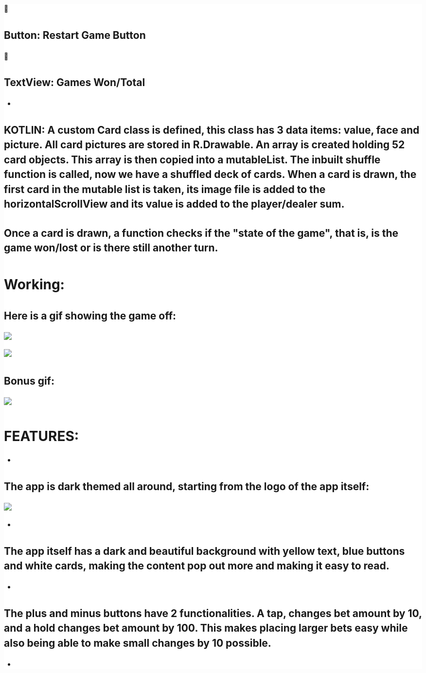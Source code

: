 

## Button: Restart Game Button



## TextView: Games Won/Total

-
## KOTLIN: A custom Card class is defined, this class has 3 data items: value, face and picture. All card pictures are stored in R.Drawable. An array is created holding 52 card objects. This array is then copied into a mutableList. The inbuilt shuffle function is called, now we have a shuffled deck of cards. When a card is drawn, the first card in the mutable list is taken, its image file is added to the horizontalScrollView and its value is added to the player/dealer sum.

## Once a card is drawn, a function checks if the &quot;state of the game&quot;, that is, is the game won/lost or is there still another turn.

# Working:

## Here is a gif showing the game off:
<img src="https://user-images.githubusercontent.com/82951104/115983293-f4d60200-a5bd-11eb-918a-5b3c0b2072d5.png" width="90%"></img>

![](RackMultipart20210424-4-jcd1he_html_b198f5accd73bdbf.gif)

## Bonus gif:

![](RackMultipart20210424-4-jcd1he_html_8348e08bc5ebb9fe.gif)

# FEATURES:

-
## The app is dark themed all around, starting from the logo of the app itself:

![](RackMultipart20210424-4-jcd1he_html_4b659c58fed68a4d.png)

-
## The app itself has a dark and beautiful background with yellow text, blue buttons and white cards, making the content pop out more and making it easy to read.
-
## The plus and minus buttons have 2 functionalities. A tap, changes bet amount by 10, and a hold changes bet amount by 100. This makes placing larger bets easy while also being able to make small changes by 10 possible.
-